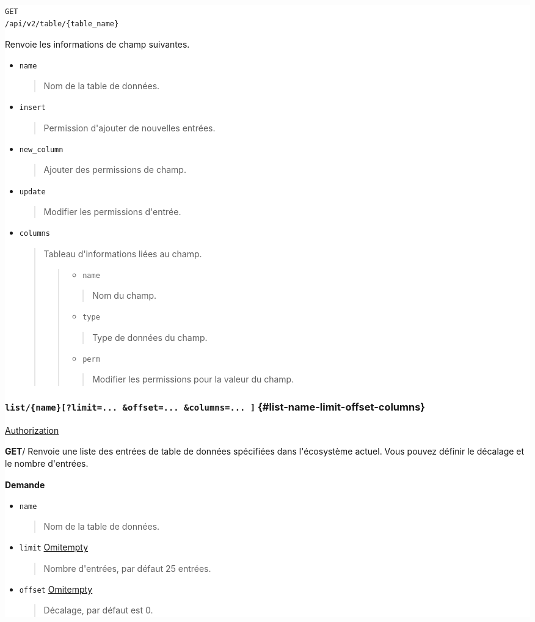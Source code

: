 ```text
GET
/api/v2/table/{table_name}
```

Renvoie les informations de champ suivantes.

- `name`

  > Nom de la table de données.

- `insert`

  > Permission d'ajouter de nouvelles entrées.

- `new_column`

  > Ajouter des permissions de champ.

- `update`

  > Modifier les permissions d'entrée.

- `columns`

  > Tableau d'informations liées au champ.
  >
  > > - `name`
  > >
  > > > Nom du champ.
  > >
  > > - `type`
  > >
  > > > Type de données du champ.
  > >
  > > - `perm`
  > >
  > > > Modifier les permissions pour la valeur du champ.

### `list/{name}[?limit=... &offset=... &columns=... ]` {#list-name-limit-offset-columns}

[Authorization](#authorization)

**GET**/ Renvoie une liste des entrées de table de données spécifiées dans
l'écosystème actuel. Vous pouvez définir le décalage et le nombre d'entrées.

**Demande**

- `name`

  > Nom de la table de données.

- `limit` [Omitempty](#omitempty)

  > Nombre d'entrées, par défaut 25 entrées.

- `offset` [Omitempty](#omitempty)

  > Décalage, par défaut est 0.
